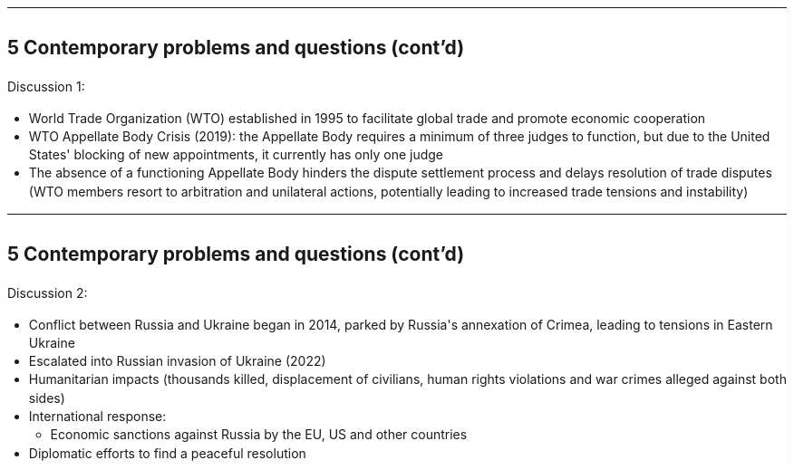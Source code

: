 
---

## 5 Contemporary problems and questions (cont’d)
Discussion 1:
* World Trade Organization (WTO) established in 1995 to facilitate global trade and promote economic cooperation
* WTO Appellate Body Crisis (2019): the Appellate Body requires a minimum of three judges to function, but due to the United States' blocking of new appointments, it currently has only one judge
* The absence of a functioning Appellate Body hinders the dispute settlement process and delays resolution of trade disputes (WTO members resort to arbitration and unilateral actions, potentially leading to increased trade tensions and instability)


---

## 5 Contemporary problems and questions (cont’d)
Discussion 2:
* Conflict between Russia and Ukraine began in 2014, parked by Russia's annexation of Crimea, leading to tensions in Eastern Ukraine
* Escalated into Russian invasion of Ukraine (2022)
* Humanitarian impacts (thousands killed, displacement of civilians, human rights violations and war crimes alleged against both sides)
* International response:
	* Economic sanctions against Russia by the EU, US and other countries
* Diplomatic efforts to find a peaceful resolution

